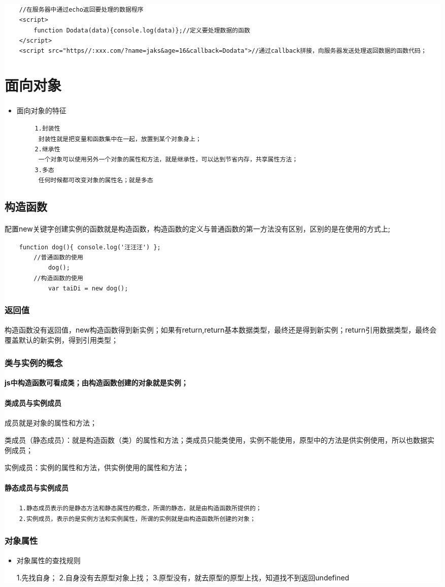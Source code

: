 	  	//在服务器中通过echo返回要处理的数据程序
	  	<script>
	  		function Dodata(data){console.log(data)};//定义要处理数据的函数
	  	</script>
	  	<script src="https//:xxx.com/?name=jaks&age=16&callback=Dodata">//通过callback拼接，向服务器发送处理返回数据的函数代码；


#  面向对象

- 面向对象的特征

		   1.封装性
		   	封装性就是把变量和函数集中在一起，放置到某个对象身上；
		   2.继承性
		   	一个对象可以使用另外一个对象的属性和方法，就是继承性，可以达到节省内存，共享属性方法；
		   3.多态
		   	任何时候都可改变对象的属性名；就是多态
##   构造函数
配置new关键字创建实例的函数就是构造函数，构造函数的定义与普通函数的第一方法没有区别，区别的是在使用的方式上;

		function dog(){ console.log('汪汪汪') };
			//普通函数的使用
				dog();
			//构造函数的使用	
				var taiDi = new dog();

###   返回值

构造函数没有返回值，new构造函数得到新实例；如果有return,return基本数据类型，最终还是得到新实例；return引用数据类型，最终会覆盖默认的新实例，得到引用类型；

###   类与实例的概念

**js中构造函数可看成类；由构造函数创建的对象就是实例；**

####  类成员与实例成员
成员就是对象的属性和方法；

类成员（静态成员）：就是构造函数（类）的属性和方法；类成员只能类使用，实例不能使用，原型中的方法是供实例使用，所以也数据实例成员；

实例成员：实例的属性和方法，供实例使用的属性和方法；

####  静态成员与实例成员

		1.静态成员表示的是静态方法和静态属性的概念，所谓的静态，就是由构造函数所提供的；
		2.实例成员，表示的是实例方法和实例属性，所谓的实例就是由构造函数所创建的对象；

###  对象属性

- 对象属性的查找规则

   1.先找自身；
   	2.自身没有去原型对象上找；
   	3.原型没有，就去原型的原型上找，知道找不到返回undefined
